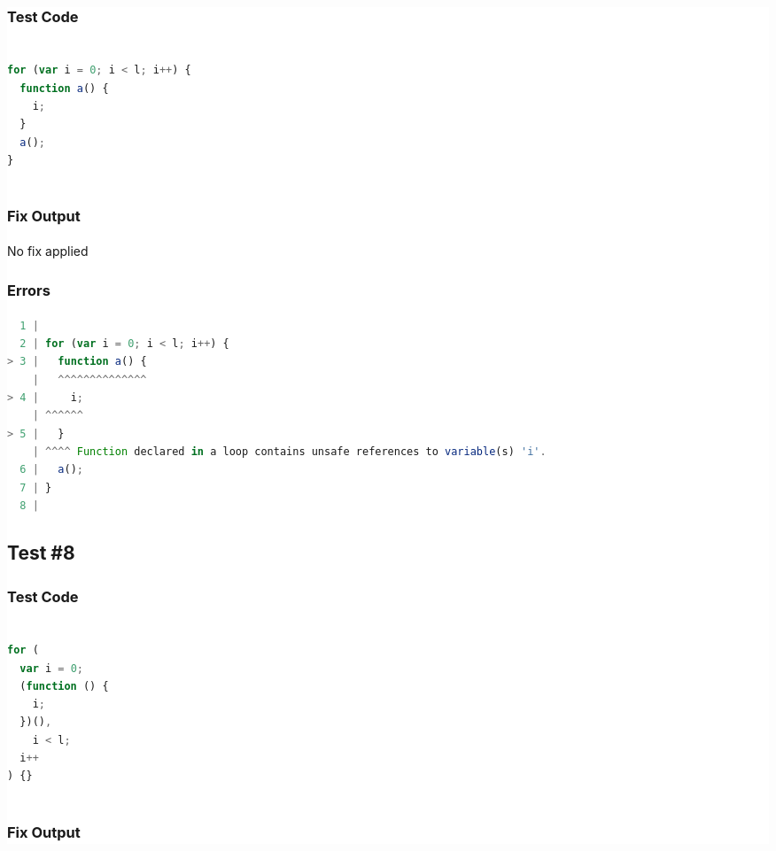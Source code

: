 ### Test Code


```ts

for (var i = 0; i < l; i++) {
  function a() {
    i;
  }
  a();
}
      
```

### Fix Output

No fix applied

### Errors


```ts
  1 |
  2 | for (var i = 0; i < l; i++) {
> 3 |   function a() {
    |   ^^^^^^^^^^^^^^
> 4 |     i;
    | ^^^^^^
> 5 |   }
    | ^^^^ Function declared in a loop contains unsafe references to variable(s) 'i'.
  6 |   a();
  7 | }
  8 |       
```

## Test #8

### Test Code


```ts

for (
  var i = 0;
  (function () {
    i;
  })(),
    i < l;
  i++
) {}
      
```

### Fix Output
